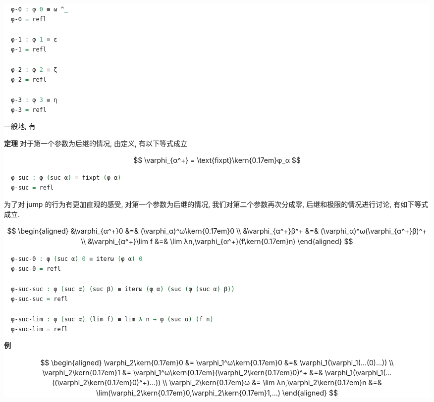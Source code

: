 ```agda
  φ-0 : φ 0 ≡ ω ^_
  φ-0 = refl

  φ-1 : φ 1 ≡ ε
  φ-1 = refl

  φ-2 : φ 2 ≡ ζ
  φ-2 = refl

  φ-3 : φ 3 ≡ η
  φ-3 = refl
```

一般地, 有

**定理** 对于第一个参数为后继的情况, 由定义, 有以下等式成立

$$
\varphi_{α^+} = \text{fixpt}\kern{0.17em}φ_α
$$

```agda
  φ-suc : φ (suc α) ≡ fixpt (φ α)
  φ-suc = refl
```

为了对 $\text{jump}$ 的行为有更加直观的感受, 对第一个参数为后继的情况, 我们对第二个参数再次分成零, 后继和极限的情况进行讨论, 有如下等式成立.

$$
\begin{aligned}
&\varphi_{α^+}0 &=& (\varphi_α)^ω\kern{0.17em}0 \\
&\varphi_{α^+}β^+ &=& (\varphi_α)^ω(\varphi_{α^+}β)^+ \\
&\varphi_{α^+}\lim f &=& \lim λn,\varphi_{α^+}(f\kern{0.17em}n)
\end{aligned}
$$

```agda
  φ-suc-0 : φ (suc α) 0 ≡ iterω (φ α) 0
  φ-suc-0 = refl

  φ-suc-suc : φ (suc α) (suc β) ≡ iterω (φ α) (suc (φ (suc α) β))
  φ-suc-suc = refl

  φ-suc-lim : φ (suc α) (lim f) ≡ lim λ n → φ (suc α) (f n)
  φ-suc-lim = refl
```

**例**

$$
\begin{aligned}
\varphi_2\kern{0.17em}0 &= \varphi_1^ω\kern{0.17em}0 &=& \varphi_1(\varphi_1(...(0)...)) \\
\varphi_2\kern{0.17em}1 &= \varphi_1^ω\kern{0.17em}(\varphi_2\kern{0.17em}0)^+ &=& \varphi_1(\varphi_1(...((\varphi_2\kern{0.17em}0)^+)...)) \\
\varphi_2\kern{0.17em}ω &= \lim λn,\varphi_2\kern{0.17em}n &=& \lim(\varphi_2\kern{0.17em}0,\varphi_2\kern{0.17em}1,...)
\end{aligned}
$$
